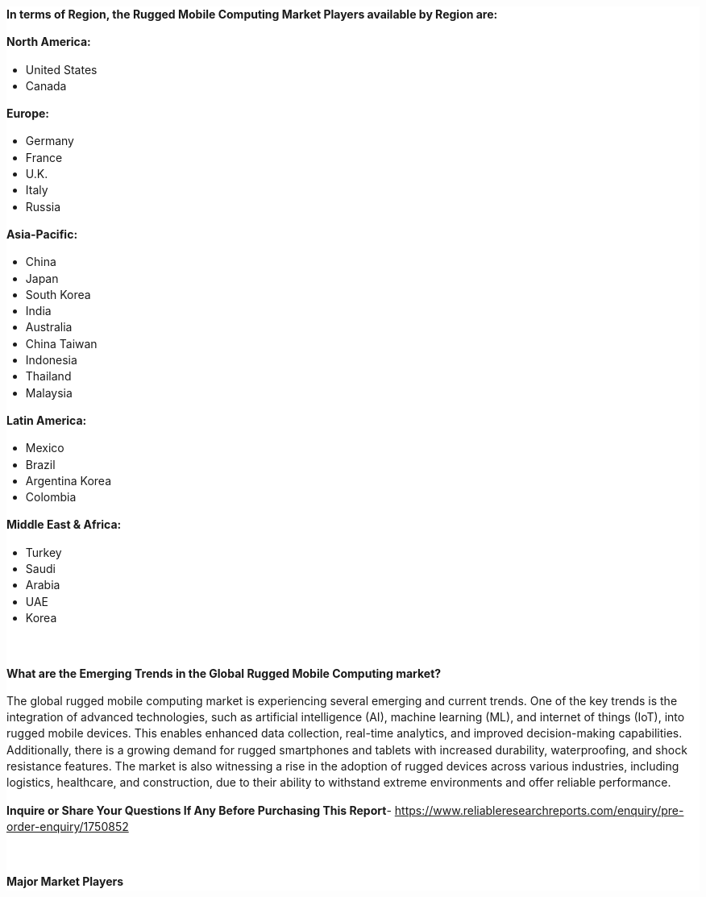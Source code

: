 <p><strong>In terms of Region, the Rugged Mobile Computing Market Players available by Region are:</strong></p>
<p>
    <p> <strong> North America: </strong>
        <ul>
            <li>United States</li>
            <li>Canada</li>
        </ul>
        </p> 
    <p> <strong> Europe: </strong>
        <ul>
            <li>Germany</li>
            <li>France</li>
            <li>U.K.</li>
            <li>Italy</li>
            <li>Russia</li>
        </ul>
        </p> 
    <p> <strong> Asia-Pacific: </strong>
        <ul>
            <li>China</li>
            <li>Japan</li>
            <li>South Korea</li>
            <li>India</li>
            <li>Australia</li>
            <li>China Taiwan</li>
            <li>Indonesia</li>
            <li>Thailand</li>
            <li>Malaysia</li>
        </ul>
        </p> 
    <p> <strong> Latin America: </strong>
        <ul>
            <li>Mexico</li>
            <li>Brazil</li>
            <li>Argentina Korea</li>
            <li>Colombia</li>
        </ul>
        </p> 
    <p> <strong> Middle East & Africa: </strong>
        <ul>
            <li>Turkey</li>
            <li>Saudi</li>
            <li>Arabia</li>
            <li>UAE</li>
            <li>Korea</li>
        </ul>
    </p>
    </p>
<p>&nbsp;</p>
<p><strong>What are the Emerging Trends in the Global Rugged Mobile Computing market?</strong></p>
<p><p>The global rugged mobile computing market is experiencing several emerging and current trends. One of the key trends is the integration of advanced technologies, such as artificial intelligence (AI), machine learning (ML), and internet of things (IoT), into rugged mobile devices. This enables enhanced data collection, real-time analytics, and improved decision-making capabilities. Additionally, there is a growing demand for rugged smartphones and tablets with increased durability, waterproofing, and shock resistance features. The market is also witnessing a rise in the adoption of rugged devices across various industries, including logistics, healthcare, and construction, due to their ability to withstand extreme environments and offer reliable performance.</p></p>
<p><strong>Inquire or Share Your Questions If Any Before Purchasing This Report</strong>- <a href="https://www.reliableresearchreports.com/enquiry/pre-order-enquiry/1750852">https://www.reliableresearchreports.com/enquiry/pre-order-enquiry/1750852</a></p>
<p>&nbsp;</p>
<p><strong>Major Market Players</strong></p>